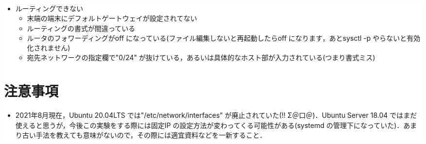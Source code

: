 - ルーティングできない
	- 末端の端末にデフォルトゲートウェイが設定されてない
	- ルーティングの書式が間違っている
	- ルータのフォワーディングがoff になっている(ファイル編集しないと再起動したらoff になります，あとsysctl -p やらないと有効化されません)
	- 宛先ネットワークの指定欄で"0/24" が抜けている，あるいは具体的なホスト部が入力されている(つまり書式ミス)

<a id="Attention"></a>
# 注意事項
- 2021年8月現在，Ubuntu 20.04LTS では"/etc/network/interfaces" が廃止されていた(!! Σ＠口＠)．Ubuntu Server 18.04 ではまだ使えると思うが，今後この実験をする際には固定IP の設定方法が変わってくる可能性がある(systemd の管理下になっていた)．あまり古い手法を教えても意味がないので，その際には適宜資料などを一新すること．

